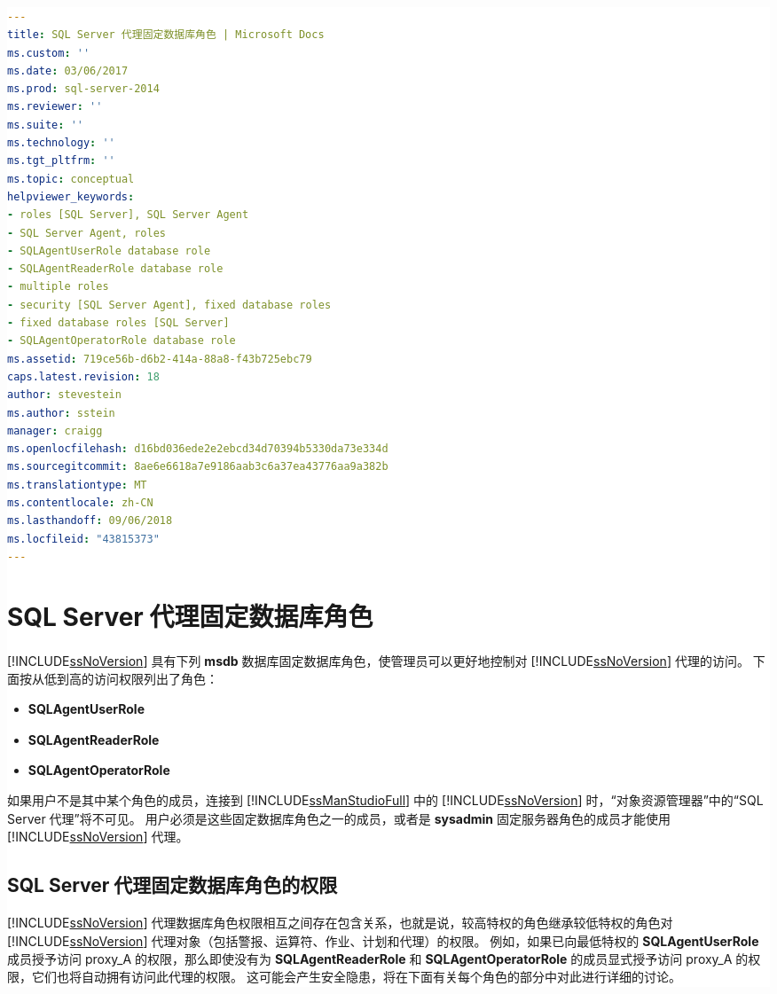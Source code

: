 ```yaml
---
title: SQL Server 代理固定数据库角色 | Microsoft Docs
ms.custom: ''
ms.date: 03/06/2017
ms.prod: sql-server-2014
ms.reviewer: ''
ms.suite: ''
ms.technology: ''
ms.tgt_pltfrm: ''
ms.topic: conceptual
helpviewer_keywords:
- roles [SQL Server], SQL Server Agent
- SQL Server Agent, roles
- SQLAgentUserRole database role
- SQLAgentReaderRole database role
- multiple roles
- security [SQL Server Agent], fixed database roles
- fixed database roles [SQL Server]
- SQLAgentOperatorRole database role
ms.assetid: 719ce56b-d6b2-414a-88a8-f43b725ebc79
caps.latest.revision: 18
author: stevestein
ms.author: sstein
manager: craigg
ms.openlocfilehash: d16bd036ede2e2ebcd34d70394b5330da73e334d
ms.sourcegitcommit: 8ae6e6618a7e9186aab3c6a37ea43776aa9a382b
ms.translationtype: MT
ms.contentlocale: zh-CN
ms.lasthandoff: 09/06/2018
ms.locfileid: "43815373"
---
```

# <a name="sql-server-agent-fixed-database-roles"></a>SQL Server 代理固定数据库角色
  [!INCLUDE[ssNoVersion](../../includes/ssnoversion-md.md)] 具有下列 **msdb** 数据库固定数据库角色，使管理员可以更好地控制对 [!INCLUDE[ssNoVersion](../../includes/ssnoversion-md.md)] 代理的访问。 下面按从低到高的访问权限列出了角色：  
  
-   **SQLAgentUserRole**  
  
-   **SQLAgentReaderRole**  
  
-   **SQLAgentOperatorRole**  
  
 如果用户不是其中某个角色的成员，连接到 [!INCLUDE[ssManStudioFull](../../includes/ssmanstudiofull-md.md)] 中的 [!INCLUDE[ssNoVersion](../../includes/ssnoversion-md.md)] 时，“对象资源管理器”中的“SQL Server 代理”将不可见。 用户必须是这些固定数据库角色之一的成员，或者是 **sysadmin** 固定服务器角色的成员才能使用 [!INCLUDE[ssNoVersion](../../includes/ssnoversion-md.md)] 代理。  
  
## <a name="permissions-of-sql-server-agent-fixed-database-roles"></a>SQL Server 代理固定数据库角色的权限  
 [!INCLUDE[ssNoVersion](../../includes/ssnoversion-md.md)] 代理数据库角色权限相互之间存在包含关系，也就是说，较高特权的角色继承较低特权的角色对 [!INCLUDE[ssNoVersion](../../includes/ssnoversion-md.md)] 代理对象（包括警报、运算符、作业、计划和代理）的权限。 例如，如果已向最低特权的 **SQLAgentUserRole** 成员授予访问 proxy_A 的权限，那么即使没有为 **SQLAgentReaderRole** 和 **SQLAgentOperatorRole** 的成员显式授予访问 proxy_A 的权限，它们也将自动拥有访问此代理的权限。 这可能会产生安全隐患，将在下面有关每个角色的部分中对此进行详细的讨论。  
  